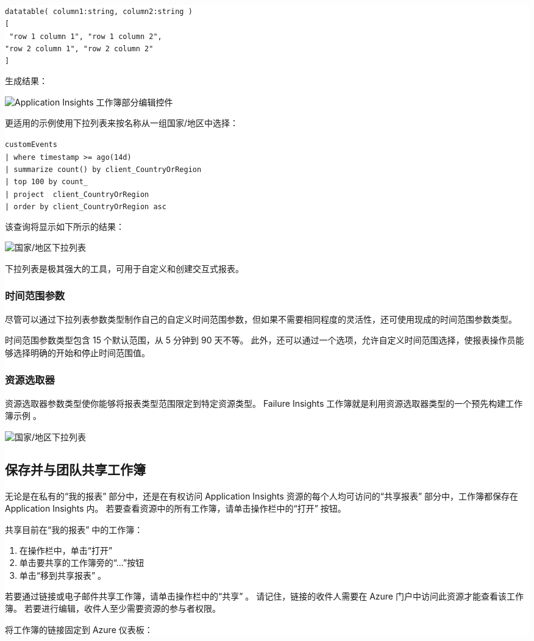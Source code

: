 ```
datatable( column1:string, column2:string )
[
 "row 1 column 1", "row 1 column 2",
"row 2 column 1", "row 2 column 2"
]
```

生成结果：

![Application Insights 工作簿部分编辑控件](./media/usage-workbooks/011-data-table.png)

更适用的示例使用下拉列表来按名称从一组国家/地区中选择：

```
customEvents
| where timestamp >= ago(14d)
| summarize count() by client_CountryOrRegion
| top 100 by count_
| project  client_CountryOrRegion 
| order by client_CountryOrRegion asc
```

该查询将显示如下所示的结果：

![国家/地区下拉列表](./media/usage-workbooks/012-country-dropdown.png)

下拉列表是极其强大的工具，可用于自定义和创建交互式报表。

### <a name="time-range-parameters"></a>时间范围参数

尽管可以通过下拉列表参数类型制作自己的自定义时间范围参数，但如果不需要相同程度的灵活性，还可使用现成的时间范围参数类型。 

时间范围参数类型包含 15 个默认范围，从 5 分钟到 90 天不等。 此外，还可以通过一个选项，允许自定义时间范围选择，使报表操作员能够选择明确的开始和停止时间范围值。

### <a name="resource-picker"></a>资源选取器

资源选取器参数类型使你能够将报表类型范围限定到特定资源类型。 Failure Insights 工作簿就是利用资源选取器类型的一个预先构建工作簿示例  。

![国家/地区下拉列表](./media/usage-workbooks/013-resource-picker.png)

## <a name="saving-and-sharing-workbooks-with-your-team"></a>保存并与团队共享工作簿

无论是在私有的“我的报表”  部分中，还是在有权访问 Application Insights 资源的每个人均可访问的“共享报表”  部分中，工作簿都保存在 Application Insights 内。 若要查看资源中的所有工作簿，请单击操作栏中的“打开”  按钮。

共享目前在“我的报表”  中的工作簿：

1. 在操作栏中，单击“打开” 
2. 单击要共享的工作簿旁的“...”按钮
3. 单击“移到共享报表”  。

若要通过链接或电子邮件共享工作簿，请单击操作栏中的“共享”  。 请记住，链接的收件人需要在 Azure 门户中访问此资源才能查看该工作簿。 若要进行编辑，收件人至少需要资源的参与者权限。

将工作簿的链接固定到 Azure 仪表板：
